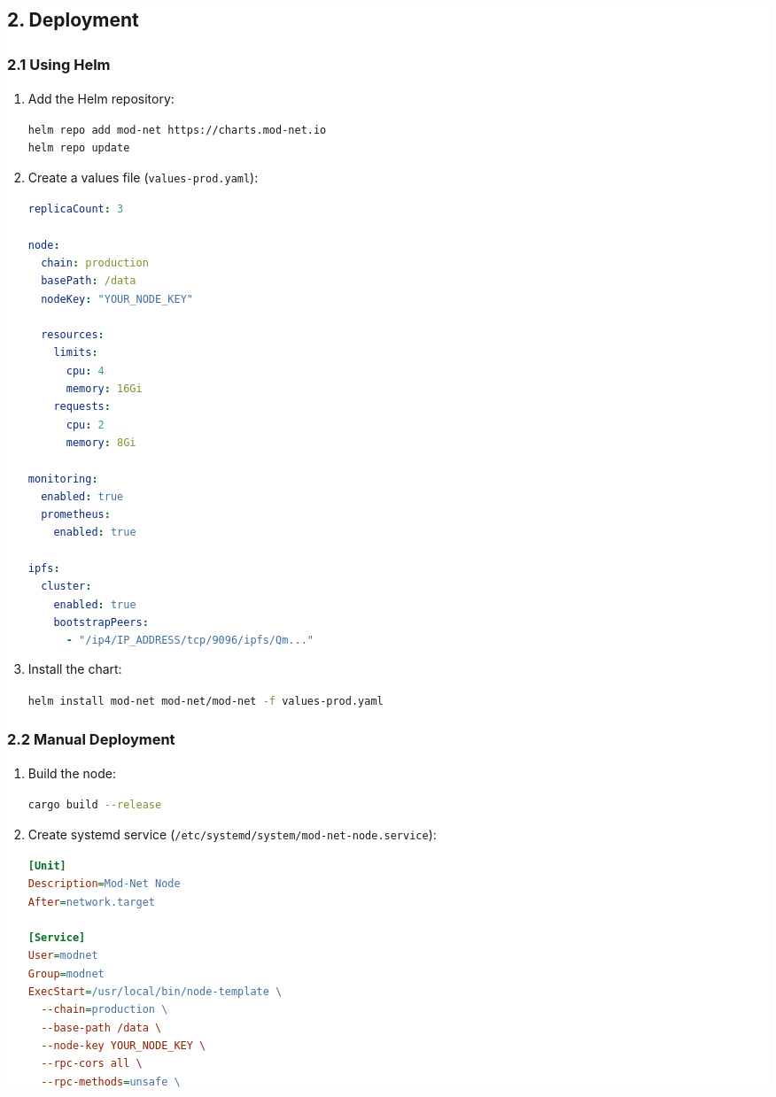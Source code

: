 ## 2. Deployment

### 2.1 Using Helm

1. Add the Helm repository:
   ```bash
   helm repo add mod-net https://charts.mod-net.io
   helm repo update
   ```

2. Create a values file (`values-prod.yaml`):
   ```yaml
   replicaCount: 3

   node:
     chain: production
     basePath: /data
     nodeKey: "YOUR_NODE_KEY"

     resources:
       limits:
         cpu: 4
         memory: 16Gi
       requests:
         cpu: 2
         memory: 8Gi

   monitoring:
     enabled: true
     prometheus:
       enabled: true

   ipfs:
     cluster:
       enabled: true
       bootstrapPeers:
         - "/ip4/IP_ADDRESS/tcp/9096/ipfs/Qm..."
   ```

3. Install the chart:
   ```bash
   helm install mod-net mod-net/mod-net -f values-prod.yaml
   ```

### 2.2 Manual Deployment

1. Build the node:
   ```bash
   cargo build --release
   ```

2. Create systemd service (`/etc/systemd/system/mod-net-node.service`):
   ```ini
   [Unit]
   Description=Mod-Net Node
   After=network.target

   [Service]
   User=modnet
   Group=modnet
   ExecStart=/usr/local/bin/node-template \
     --chain=production \
     --base-path /data \
     --node-key YOUR_NODE_KEY \
     --rpc-cors all \
     --rpc-methods=unsafe \
   ```